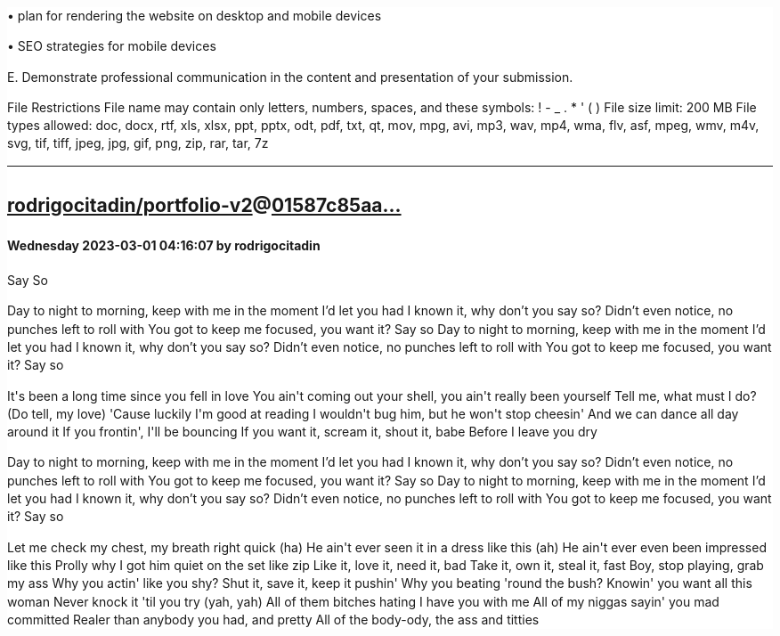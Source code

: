 •  plan for rendering the website on desktop and mobile devices

•  SEO strategies for mobile devices

 

E.  Demonstrate professional communication in the content and presentation of your submission.

File Restrictions
File name may contain only letters, numbers, spaces, and these symbols: ! - _ . * ' ( )
File size limit: 200 MB
File types allowed: doc, docx, rtf, xls, xlsx, ppt, pptx, odt, pdf, txt, qt, mov, mpg, avi, mp3, wav, mp4, wma, flv, asf, mpeg, wmv, m4v, svg, tif, tiff, jpeg, jpg, gif, png, zip, rar, tar, 7z

---
## [rodrigocitadin/portfolio-v2](https://github.com/rodrigocitadin/portfolio-v2)@[01587c85aa...](https://github.com/rodrigocitadin/portfolio-v2/commit/01587c85aae49d031d67b42791f7029e50239743)
#### Wednesday 2023-03-01 04:16:07 by rodrigocitadin

Say So

Day to night to morning, keep with me in the moment
I’d let you had I known it, why don’t you say so?
Didn’t even notice, no punches left to roll with
You got to keep me focused, you want it? Say so
Day to night to morning, keep with me in the moment
I’d let you had I known it, why don’t you say so?
Didn’t even notice, no punches left to roll with
You got to keep me focused, you want it? Say so

It's been a long time since you fell in love
You ain't coming out your shell, you ain't really been yourself
Tell me, what must I do? (Do tell, my love)
'Cause luckily I'm good at reading
I wouldn't bug him, but he won't stop cheesin'
And we can dance all day around it
If you frontin', I'll be bouncing
If you want it, scream it, shout it, babe
Before I leave you dry

Day to night to morning, keep with me in the moment
I’d let you had I known it, why don’t you say so?
Didn’t even notice, no punches left to roll with
You got to keep me focused, you want it? Say so
Day to night to morning, keep with me in the moment
I’d let you had I known it, why don’t you say so?
Didn’t even notice, no punches left to roll with
You got to keep me focused, you want it? Say so

Let me check my chest, my breath right quick (ha)
He ain't ever seen it in a dress like this (ah)
He ain't ever even been impressed like this
Prolly why I got him quiet on the set like zip
Like it, love it, need it, bad
Take it, own it, steal it, fast
Boy, stop playing, grab my ass
Why you actin' like you shy?
Shut it, save it, keep it pushin'
Why you beating 'round the bush?
Knowin' you want all this woman
Never knock it 'til you try (yah, yah)
All of them bitches hating I have you with me
All of my niggas sayin' you mad committed
Realer than anybody you had, and pretty
All of the body-ody, the ass and titties